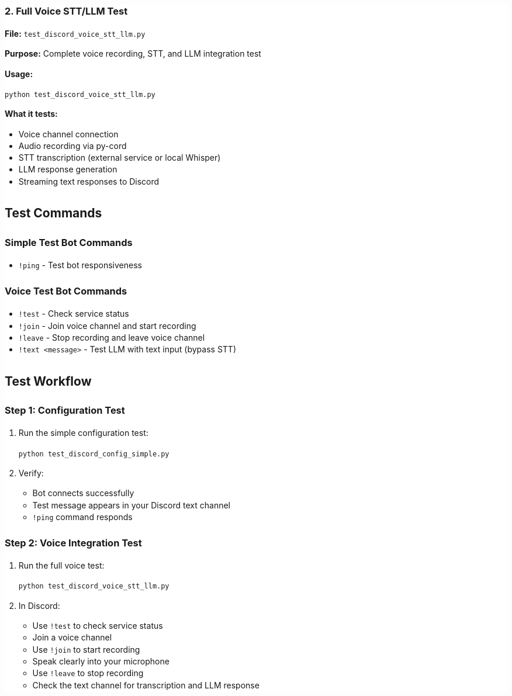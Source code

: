 ### 2. Full Voice STT/LLM Test
**File:** `test_discord_voice_stt_llm.py`

**Purpose:** Complete voice recording, STT, and LLM integration test

**Usage:**
```bash
python test_discord_voice_stt_llm.py
```

**What it tests:**
- Voice channel connection
- Audio recording via py-cord
- STT transcription (external service or local Whisper)
- LLM response generation
- Streaming text responses to Discord

## Test Commands

### Simple Test Bot Commands
- `!ping` - Test bot responsiveness

### Voice Test Bot Commands
- `!test` - Check service status
- `!join` - Join voice channel and start recording
- `!leave` - Stop recording and leave voice channel
- `!text <message>` - Test LLM with text input (bypass STT)

## Test Workflow

### Step 1: Configuration Test
1. Run the simple configuration test:
   ```bash
   python test_discord_config_simple.py
   ```

2. Verify:
   - Bot connects successfully
   - Test message appears in your Discord text channel
   - `!ping` command responds

### Step 2: Voice Integration Test
1. Run the full voice test:
   ```bash
   python test_discord_voice_stt_llm.py
   ```

2. In Discord:
   - Use `!test` to check service status
   - Join a voice channel
   - Use `!join` to start recording
   - Speak clearly into your microphone
   - Use `!leave` to stop recording
   - Check the text channel for transcription and LLM response
